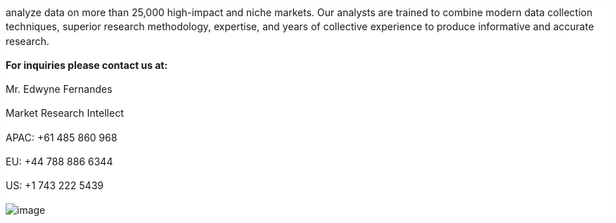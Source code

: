 analyze data on more than 25,000 high-impact and niche markets. Our analysts are trained to combine modern data collection techniques, superior research methodology, expertise, and years of collective experience to produce informative and accurate research.</span></p><p><strong>For inquiries please contact us at:</strong></p><p>Mr. Edwyne Fernandes</p><p>Market Research Intellect</p><p>APAC: +61 485 860 968</p><p>EU: +44 788 886 6344</p><p>US: +1 743 222 5439</p>
![image](https://github.com/user-attachments/assets/e9db05e3-3a33-4df3-ab8e-c811de8a81f7)
